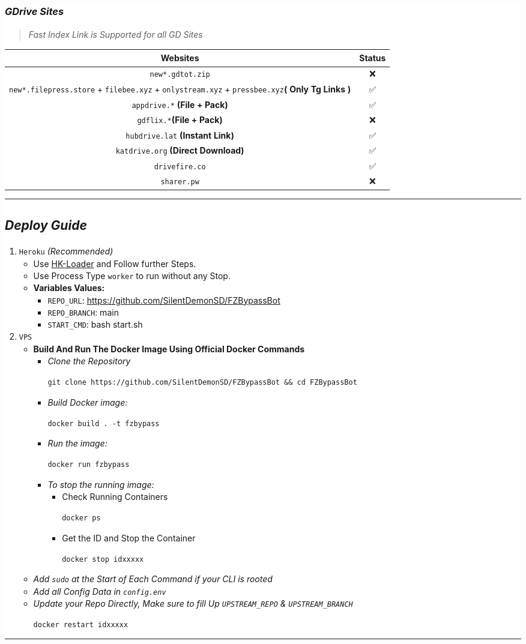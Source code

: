 ### ***GDrive Sites***
> _Fast Index Link is Supported for all GD Sites_

| __Websites__ | __Status__ |
|:--------------------:|:----------:|
|`new*.gdtot.zip`|️❌️|
|`new*.filepress.store` + `filebee.xyz` + `onlystream.xyz` + `pressbee.xyz`**( Only Tg Links )**|✅️|
|`appdrive.*` **(File + Pack)**|✅️|
|`gdflix.*`**(File + Pack)**|❌️|
|`hubdrive.lat` **(Instant Link)**|✅️|
|`katdrive.org` **(Direct Download)**|✅️|
|`drivefire.co`|✅️|
|`sharer.pw`|❌|

---

## ***Deploy Guide***
1. `Heroku` _(Recommended)_
    - Use [HK-Loader](https://github.com/SilentDemonSD/HK-Loader) and Follow further Steps.
    - Use Process Type `worker` to run without any Stop.
    - **Variables Values:**
      - `REPO_URL`: https://github.com/SilentDemonSD/FZBypassBot
      - `REPO_BRANCH`: main
      - `START_CMD`: bash start.sh      
2. `VPS`
    - **Build And Run The Docker Image Using Official Docker Commands**
        - _Clone the Repository_
            ```
            git clone https://github.com/SilentDemonSD/FZBypassBot && cd FZBypassBot
            ```
        - _Build Docker image:_
            ```
            docker build . -t fzbypass
            ```
        - _Run the image:_
            ```
            docker run fzbypass
            ```
        - _To stop the running image:_
            - Check Running Containers
                ```
                docker ps
                ```
            - Get the ID and Stop the Container
                ```
                docker stop idxxxxx
                ```
    - _Add `sudo` at the Start of Each Command if your CLI is rooted_
    - _Add all Config Data in `config.env`_
    - _Update your Repo Directly, Make sure to fill Up `UPSTREAM_REPO` & `UPSTREAM_BRANCH`_
        ```
        docker restart idxxxxx
        ```

---